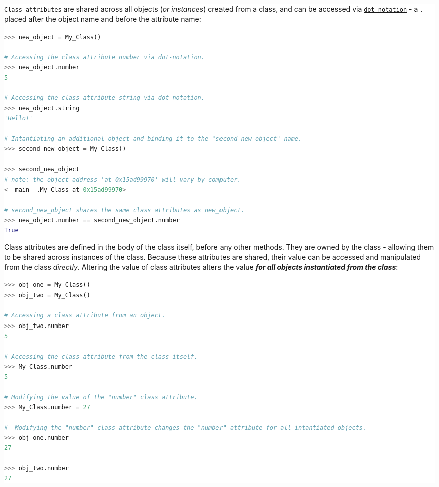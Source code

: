 `Class attributes` are shared across all objects (_or instances_) created from a class, and can be accessed via [`dot notation`][dot notation]  -  a `.` placed after the object name and before the attribute name:

```python
>>> new_object = My_Class()

# Accessing the class attribute number via dot-notation.
>>> new_object.number
5

# Accessing the class attribute string via dot-notation.
>>> new_object.string
'Hello!'

# Intantiating an additional object and binding it to the "second_new_object" name.
>>> second_new_object = My_Class()

>>> second_new_object
# note: the object address 'at 0x15ad99970' will vary by computer.
<__main__.My_Class at 0x15ad99970>

# second_new_object shares the same class attributes as new_object.
>>> new_object.number == second_new_object.number
True
```

Class attributes are defined in the body of the class itself, before any other methods.
They are owned by the class - allowing them to be shared across instances of the class.
Because these attributes are shared, their value can be accessed and manipulated from the class _directly_.
Altering the value of class attributes alters the value _**for all objects instantiated from the class**_:

```python
>>> obj_one = My_Class()
>>> obj_two = My_Class()

# Accessing a class attribute from an object.
>>> obj_two.number
5

# Accessing the class attribute from the class itself.
>>> My_Class.number
5

# Modifying the value of the "number" class attribute.
>>> My_Class.number = 27

#  Modifying the "number" class attribute changes the "number" attribute for all intantiated objects.
>>> obj_one.number
27

>>> obj_two.number
27
```


[calling]: https://www.pythonmorsels.com/topics/calling-a-function
[class method]: https://stackoverflow.com/questions/17134653/difference-between-class-and-instance-methods
[dunder]: https://www.dataindependent.com/python/python-glossary/python-dunder/
[imperative]: https://en.wikipedia.org/wiki/Imperative_programming
[declarative]: https://en.wikipedia.org/wiki/Declarative_programming
[oop]: https://www.digitalocean.com/community/tutorials/how-to-construct-classes-and-define-objects-in-python-3
[functional]: https://en.wikipedia.org/wiki/Functional_programming
[dot notation]: https://stackoverflow.com/questions/45179186/understanding-the-dot-notation-in-python